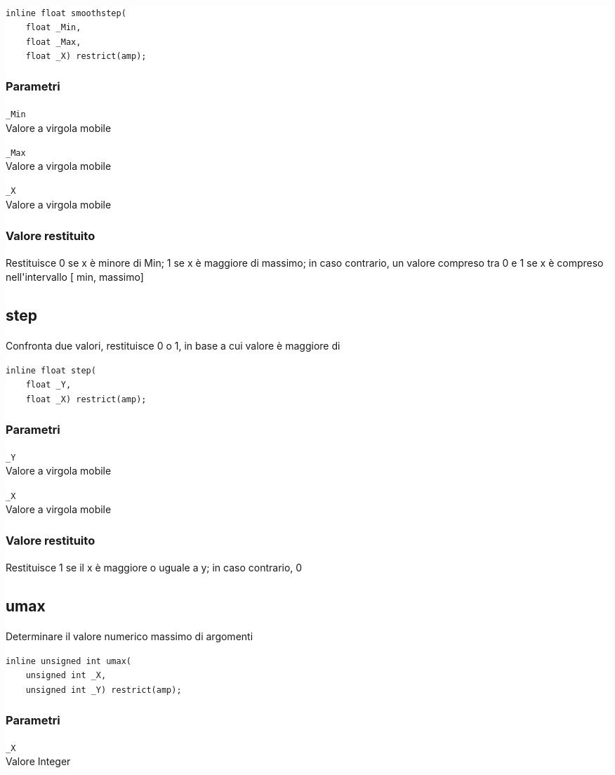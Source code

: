 ```  
inline float smoothstep(
    float _Min,  
    float _Max,  
    float _X) restrict(amp);
```  
  
### <a name="parameters"></a>Parametri  
 `_Min`  
 Valore a virgola mobile  
  
 `_Max`  
 Valore a virgola mobile  
  
 `_X`  
 Valore a virgola mobile  
  
### <a name="return-value"></a>Valore restituito  
 Restituisce 0 se x è minore di Min; 1 se x è maggiore di massimo; in caso contrario, un valore compreso tra 0 e 1 se x è compreso nell'intervallo [ min, massimo]  
  
##  <a name="step"></a>  step  
 Confronta due valori, restituisce 0 o 1, in base a cui valore è maggiore di  
  
```  
inline float step(
    float _Y,  
    float _X) restrict(amp);
```  
  
### <a name="parameters"></a>Parametri  
 `_Y`  
 Valore a virgola mobile  
  
 `_X`  
 Valore a virgola mobile  
  
### <a name="return-value"></a>Valore restituito  
 Restituisce 1 se il x è maggiore o uguale a y; in caso contrario, 0  
  
##  <a name="umax"></a>  umax  
 Determinare il valore numerico massimo di argomenti  
  
```  
inline unsigned int umax(
    unsigned int _X,  
    unsigned int _Y) restrict(amp);
```  
  
### <a name="parameters"></a>Parametri  
 `_X`  
 Valore Integer  
  